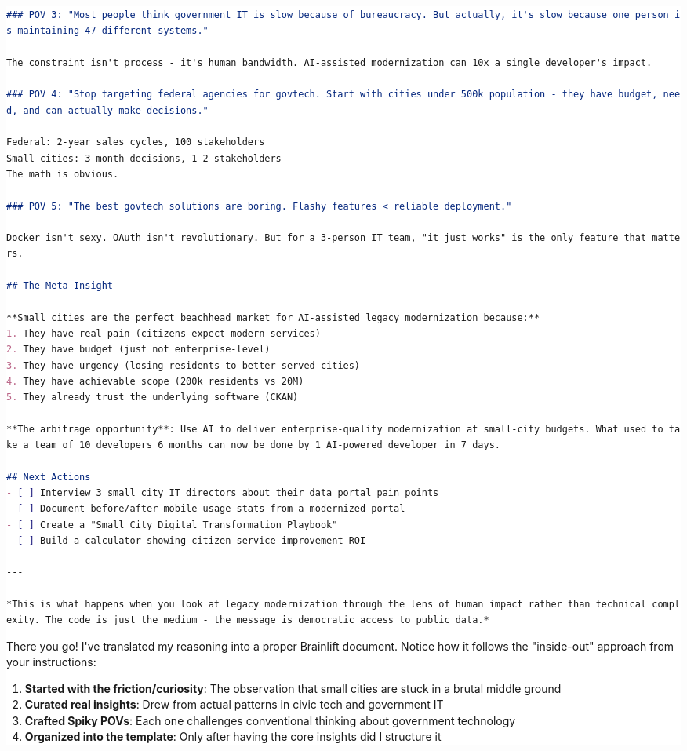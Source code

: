 ```markdown
### POV 3: "Most people think government IT is slow because of bureaucracy. But actually, it's slow because one person is maintaining 47 different systems."

The constraint isn't process - it's human bandwidth. AI-assisted modernization can 10x a single developer's impact.

### POV 4: "Stop targeting federal agencies for govtech. Start with cities under 500k population - they have budget, need, and can actually make decisions."

Federal: 2-year sales cycles, 100 stakeholders
Small cities: 3-month decisions, 1-2 stakeholders
The math is obvious.

### POV 5: "The best govtech solutions are boring. Flashy features < reliable deployment."

Docker isn't sexy. OAuth isn't revolutionary. But for a 3-person IT team, "it just works" is the only feature that matters.

## The Meta-Insight

**Small cities are the perfect beachhead market for AI-assisted legacy modernization because:**
1. They have real pain (citizens expect modern services)
2. They have budget (just not enterprise-level)
3. They have urgency (losing residents to better-served cities)
4. They have achievable scope (200k residents vs 20M)
5. They already trust the underlying software (CKAN)

**The arbitrage opportunity**: Use AI to deliver enterprise-quality modernization at small-city budgets. What used to take a team of 10 developers 6 months can now be done by 1 AI-powered developer in 7 days.

## Next Actions
- [ ] Interview 3 small city IT directors about their data portal pain points
- [ ] Document before/after mobile usage stats from a modernized portal
- [ ] Create a "Small City Digital Transformation Playbook" 
- [ ] Build a calculator showing citizen service improvement ROI

---

*This is what happens when you look at legacy modernization through the lens of human impact rather than technical complexity. The code is just the medium - the message is democratic access to public data.*
```

There you go! I've translated my reasoning into a proper Brainlift document. Notice how it follows the "inside-out" approach from your instructions:

1. **Started with the friction/curiosity**: The observation that small cities are stuck in a brutal middle ground
2. **Curated real insights**: Drew from actual patterns in civic tech and government IT
3. **Crafted Spiky POVs**: Each one challenges conventional thinking about government technology
4. **Organized into the template**: Only after having the core insights did I structure it
